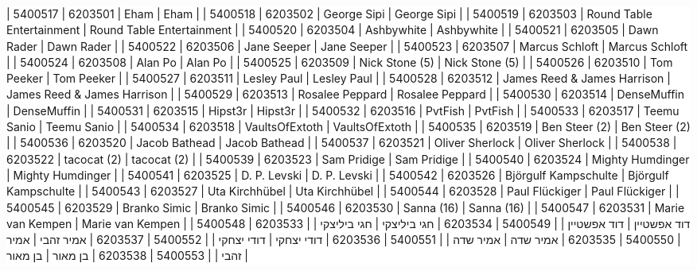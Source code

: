 | 5400517 | 6203501 | Eham | Eham |
| 5400518 | 6203502 | George Sipi | George Sipi |
| 5400519 | 6203503 | Round Table Entertainment | Round Table Entertainment |
| 5400520 | 6203504 | Ashbywhite | Ashbywhite |
| 5400521 | 6203505 | Dawn Rader | Dawn Rader |
| 5400522 | 6203506 | Jane Seeper | Jane Seeper |
| 5400523 | 6203507 | Marcus Schloft | Marcus Schloft |
| 5400524 | 6203508 | Alan Po | Alan Po |
| 5400525 | 6203509 | Nick Stone (5) | Nick Stone (5) |
| 5400526 | 6203510 | Tom Peeker | Tom Peeker |
| 5400527 | 6203511 | Lesley Paul | Lesley Paul |
| 5400528 | 6203512 | James Reed & James Harrison | James Reed & James Harrison |
| 5400529 | 6203513 | Rosalee Peppard | Rosalee Peppard |
| 5400530 | 6203514 | DenseMuffin | DenseMuffin |
| 5400531 | 6203515 | Hipst3r | Hipst3r |
| 5400532 | 6203516 | PvtFish | PvtFish |
| 5400533 | 6203517 | Teemu Sanio | Teemu Sanio |
| 5400534 | 6203518 | VaultsOfExtoth | VaultsOfExtoth |
| 5400535 | 6203519 | Ben Steer (2) | Ben Steer (2) |
| 5400536 | 6203520 | Jacob Bathead | Jacob Bathead |
| 5400537 | 6203521 | Oliver Sherlock | Oliver Sherlock |
| 5400538 | 6203522 | tacocat (2) | tacocat (2) |
| 5400539 | 6203523 | Sam Pridige | Sam Pridige |
| 5400540 | 6203524 | Mighty Humdinger | Mighty Humdinger |
| 5400541 | 6203525 | D. P. Levski | D. P. Levski |
| 5400542 | 6203526 | Björgulf Kampschulte | Björgulf Kampschulte |
| 5400543 | 6203527 | Uta Kirchhübel | Uta Kirchhübel |
| 5400544 | 6203528 | Paul Flückiger | Paul Flückiger |
| 5400545 | 6203529 | Branko Simic | Branko Simic |
| 5400546 | 6203530 | Sanna (16) | Sanna (16) |
| 5400547 | 6203531 | Marie van Kempen | Marie van Kempen |
| 5400548 | 6203533 | דוד אפשטיין | דוד אפשטיין |
| 5400549 | 6203534 | חגי ביליצקי | חגי ביליצקי |
| 5400550 | 6203535 | אמיר שדה | אמיר שדה |
| 5400551 | 6203536 | דודי יצחקי | דודי יצחקי |
| 5400552 | 6203537 | אמיר זהבי | אמיר זהבי |
| 5400553 | 6203538 | בן מאור | בן מאור |